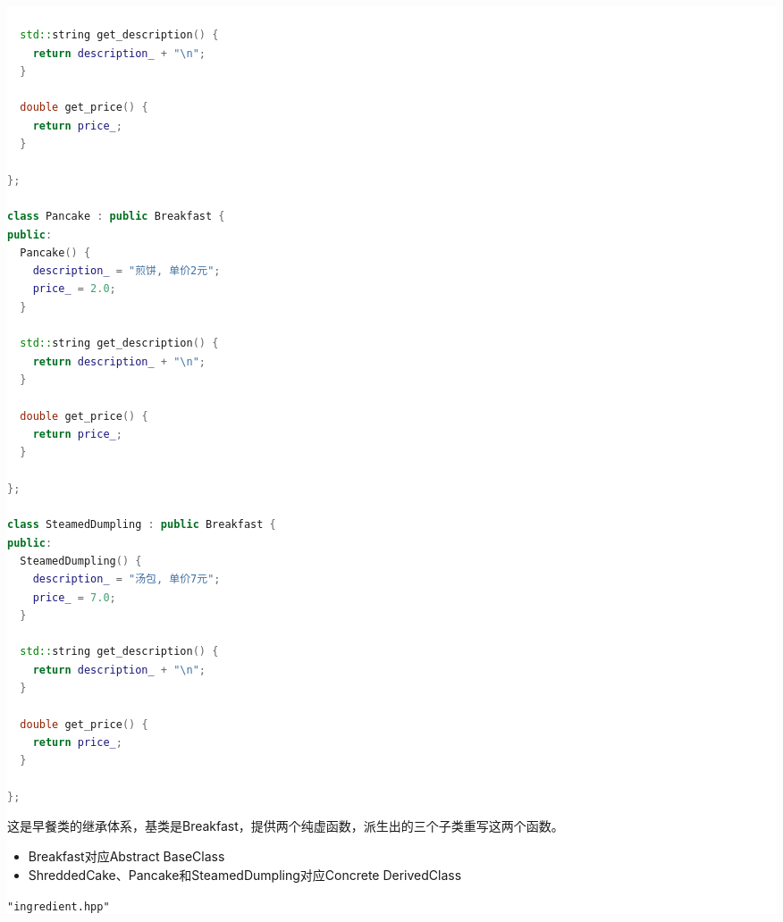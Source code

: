 ```C++

  std::string get_description() {
    return description_ + "\n";
  }

  double get_price() {
    return price_;
  }

};

class Pancake : public Breakfast {
public:
  Pancake() {
    description_ = "煎饼, 单价2元"; 
    price_ = 2.0;
  } 

  std::string get_description() {
    return description_ + "\n";
  }

  double get_price() {
    return price_;
  }

};

class SteamedDumpling : public Breakfast {
public:
  SteamedDumpling() {
    description_ = "汤包, 单价7元"; 
    price_ = 7.0;
  } 

  std::string get_description() {
    return description_ + "\n";
  }

  double get_price() {
    return price_;
  }

};
```

这是早餐类的继承体系，基类是Breakfast，提供两个纯虚函数，派生出的三个子类重写这两个函数。

- Breakfast对应Abstract BaseClass
- ShreddedCake、Pancake和SteamedDumpling对应Concrete DerivedClass

`"ingredient.hpp"`
